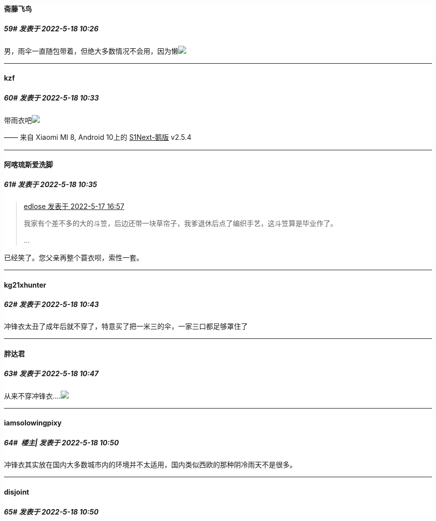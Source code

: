 ####  斋藤飞鸟  
##### 59#       发表于 2022-5-18 10:26

男，雨伞一直随包带着，但绝大多数情况不会用，因为懒<img src="https://static.saraba1st.com/image/smiley/face2017/018.png" referrerpolicy="no-referrer">

*****

####  kzf  
##### 60#       发表于 2022-5-18 10:33

带雨衣吧<img src="https://static.saraba1st.com/image/smiley/face2017/018.png" referrerpolicy="no-referrer">

—— 来自 Xiaomi MI 8, Android 10上的 [S1Next-鹅版](https://github.com/ykrank/S1-Next/releases) v2.5.4



*****

####  阿喀琉斯爱洗脚  
##### 61#       发表于 2022-5-18 10:35

<blockquote><a href="httphttps://bbs.saraba1st.com/2b/forum.php?mod=redirect&amp;goto=findpost&amp;pid=55881930&amp;ptid=2070007" target="_blank">edlose 发表于 2022-5-17 16:57</a>

我家有个差不多的大的斗笠，后边还带一块草帘子，我爹退休后点了编织手艺，这斗笠算是毕业作了。

 ...</blockquote>
已经笑了。您父亲再整个蓑衣呗，索性一套。



*****

####  kg21xhunter  
##### 62#       发表于 2022-5-18 10:43

冲锋衣太丑了成年后就不穿了，特意买了把一米三的伞，一家三口都足够罩住了

*****

####  胖达君  
##### 63#       发表于 2022-5-18 10:47

从来不穿冲锋衣....<img src="https://static.saraba1st.com/image/smiley/face2017/009.gif" referrerpolicy="no-referrer">

*****

####  iamsolowingpixy  
##### 64#         楼主| 发表于 2022-5-18 10:50

冲锋衣其实放在国内大多数城市内的环境并不太适用，国内类似西欧的那种阴冷雨天不是很多。

*****

####  disjoint  
##### 65#       发表于 2022-5-18 10:50
